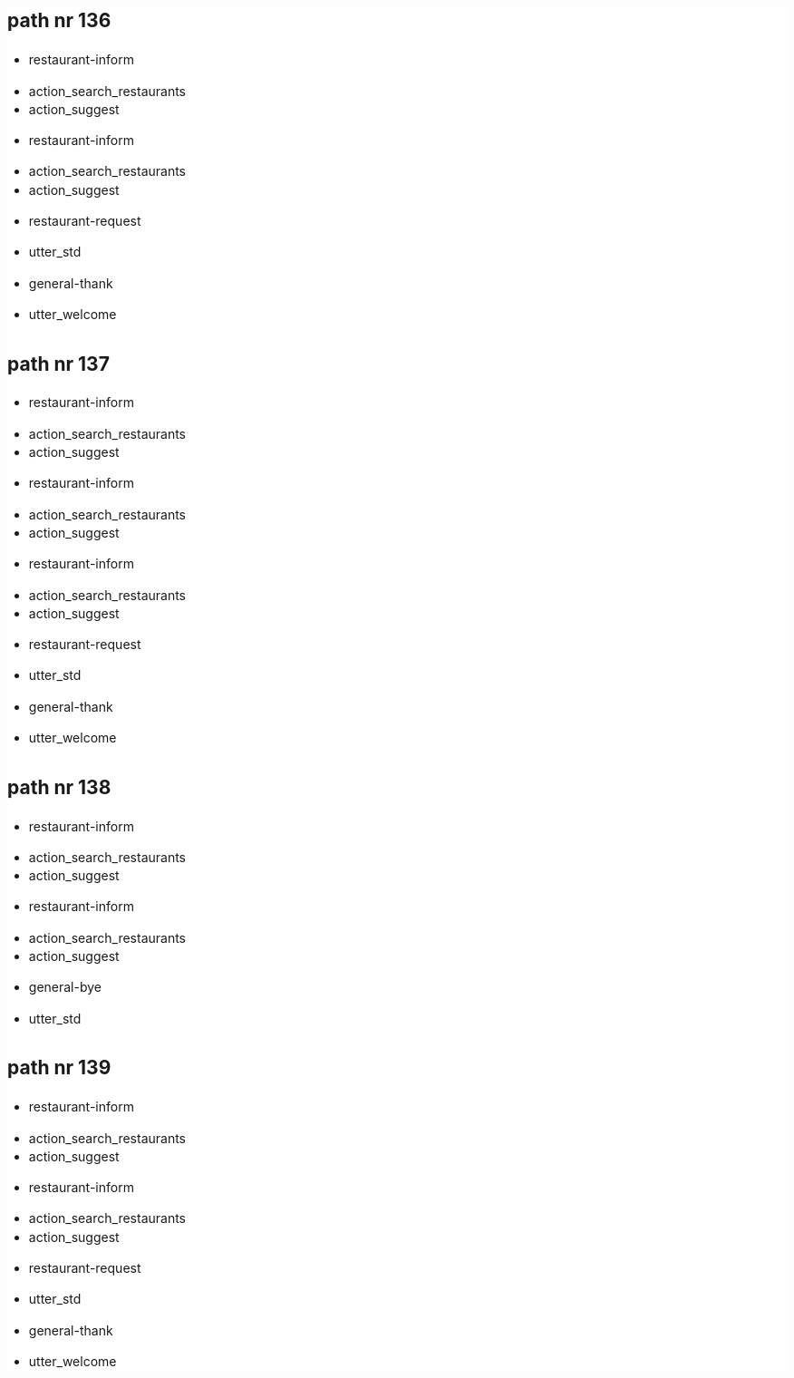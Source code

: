 ## path nr 136
 * restaurant-inform
  - action_search_restaurants
  - action_suggest
 * restaurant-inform
  - action_search_restaurants
  - action_suggest
 * restaurant-request
  - utter_std
 * general-thank
  - utter_welcome

## path nr 137
 * restaurant-inform
  - action_search_restaurants
  - action_suggest
 * restaurant-inform
  - action_search_restaurants
  - action_suggest
 * restaurant-inform
  - action_search_restaurants
  - action_suggest
 * restaurant-request
  - utter_std
 * general-thank
  - utter_welcome

## path nr 138
 * restaurant-inform
  - action_search_restaurants
  - action_suggest
 * restaurant-inform
  - action_search_restaurants
  - action_suggest
 * general-bye
  - utter_std

## path nr 139
 * restaurant-inform
  - action_search_restaurants
  - action_suggest
 * restaurant-inform
  - action_search_restaurants
  - action_suggest
 * restaurant-request
  - utter_std
 * general-thank
  - utter_welcome
